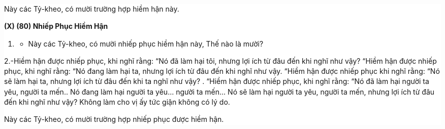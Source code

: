 Này các Tỷ-kheo, có mười trường hợp hiềm hận này.

**(X) (80) Nhiếp Phục Hiềm Hận**

1. - Này các Tỷ-kheo, có mười nhiếp phục hiềm hận này, Thế nào là mười?

2.-Hiềm hận được nhiếp phục, khi nghĩ rằng: “Nó đã làm hại tôi, nhưng lợi ích từ đâu đến khi nghĩ như
vậy? “Hiềm hận được nhiếp phục, khi nghĩ rằng: “Nó đang làm hại ta, nhưng lợi ích từ đâu đến khi nghĩ
như vậy. “Hiềm hận được nhiếp phục khi nghĩ rằng: “Nó sẽ làm hại ta, nhưng lợi ích từ đâu đến khi ta
nghĩ như vậy? . “Hiềm hận được nhiếp phục, khi nghĩ rằng: “Nó đã làm hại người ta yêu, người ta mến..
Nó đang làm hại người ta yêu... người ta mến... Nó sẽ làm hại người ta yêu, người ta mến, nhưng lợi ích
từ đâu đến khi nghĩ như vậy? Không làm cho vị ấy tức giận không có lý do.

Này các Tỷ-kheo, có mười trường hợp nhiếp phục được hiềm hận.

